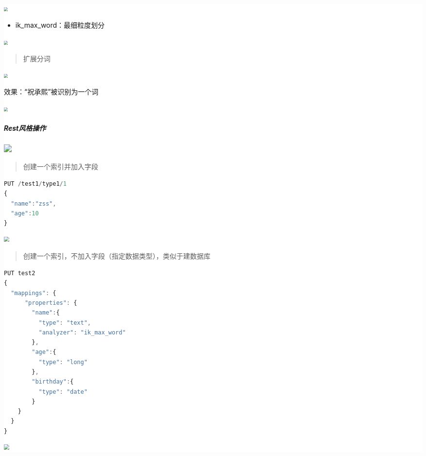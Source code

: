 <img src="https://raw.githubusercontent.com/mountainsZhu/TyporaImage/main/img/ik_smart.PNG" style="zoom:50%;" />

- ik_max_word：最细粒度划分

<img src="https://raw.githubusercontent.com/mountainsZhu/TyporaImage/main/img/ik_max_word.PNG" style="zoom: 50%;" />

> 扩展分词

<img src="https://raw.githubusercontent.com/mountainsZhu/TyporaImage/main/img/%E6%8B%93%E5%B1%95%E5%88%86%E8%AF%8D%E5%99%A8.png" style="zoom:50%;" />

效果：“祝承熙”被识别为一个词

<img src="https://raw.githubusercontent.com/mountainsZhu/TyporaImage/main/img/%E6%B7%BB%E5%8A%A0%E5%88%86%E8%AF%8D%E6%95%88%E6%9E%9C.png" style="zoom:50%;" />

##### Rest风格操作

![](https://raw.githubusercontent.com/mountainsZhu/TyporaImage/main/img/elasticsearch_rest.jpg)

> 创建一个索引并加入字段

```javascript
PUT /test1/type1/1
{
  "name":"zss",
  "age":10
}
```

<img src="https://raw.githubusercontent.com/mountainsZhu/TyporaImage/main/img/es%E6%8F%92%E5%85%A5%E5%90%8E%E6%95%B0%E6%8D%AE.png" style="zoom: 67%;" />

> 创建一个索引，不加入字段（指定数据类型），类似于建数据库

```javascript
PUT test2
{
  "mappings": {
      "properties": {
        "name":{
          "type": "text",
          "analyzer": "ik_max_word"
        },
        "age":{
          "type": "long"
        },
        "birthday":{
          "type": "date"
        }
    }
  }
}
```

<img src="https://raw.githubusercontent.com/mountainsZhu/TyporaImage/main/img/es%E6%8F%92%E5%85%A5%E5%90%8E%E6%95%B0%E6%8D%AE2.png" style="zoom:67%;" />
